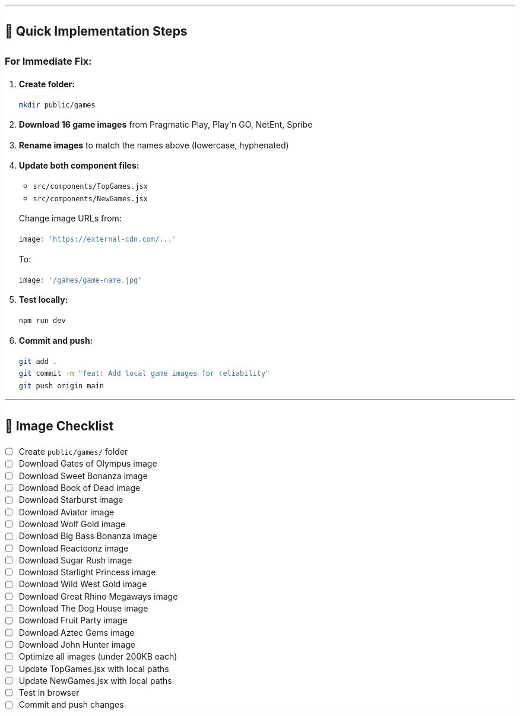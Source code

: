 
---

## 🚀 Quick Implementation Steps

### For Immediate Fix:

1. **Create folder:**
   ```bash
   mkdir public/games
   ```

2. **Download 16 game images** from Pragmatic Play, Play'n GO, NetEnt, Spribe

3. **Rename images** to match the names above (lowercase, hyphenated)

4. **Update both component files:**
   - `src/components/TopGames.jsx`
   - `src/components/NewGames.jsx`
   
   Change image URLs from:
   ```javascript
   image: 'https://external-cdn.com/...'
   ```
   
   To:
   ```javascript
   image: '/games/game-name.jpg'
   ```

5. **Test locally:**
   ```bash
   npm run dev
   ```

6. **Commit and push:**
   ```bash
   git add .
   git commit -m "feat: Add local game images for reliability"
   git push origin main
   ```

---

## 📝 Image Checklist

- [ ] Create `public/games/` folder
- [ ] Download Gates of Olympus image
- [ ] Download Sweet Bonanza image
- [ ] Download Book of Dead image
- [ ] Download Starburst image
- [ ] Download Aviator image
- [ ] Download Wolf Gold image
- [ ] Download Big Bass Bonanza image
- [ ] Download Reactoonz image
- [ ] Download Sugar Rush image
- [ ] Download Starlight Princess image
- [ ] Download Wild West Gold image
- [ ] Download Great Rhino Megaways image
- [ ] Download The Dog House image
- [ ] Download Fruit Party image
- [ ] Download Aztec Gems image
- [ ] Download John Hunter image
- [ ] Optimize all images (under 200KB each)
- [ ] Update TopGames.jsx with local paths
- [ ] Update NewGames.jsx with local paths
- [ ] Test in browser
- [ ] Commit and push changes
